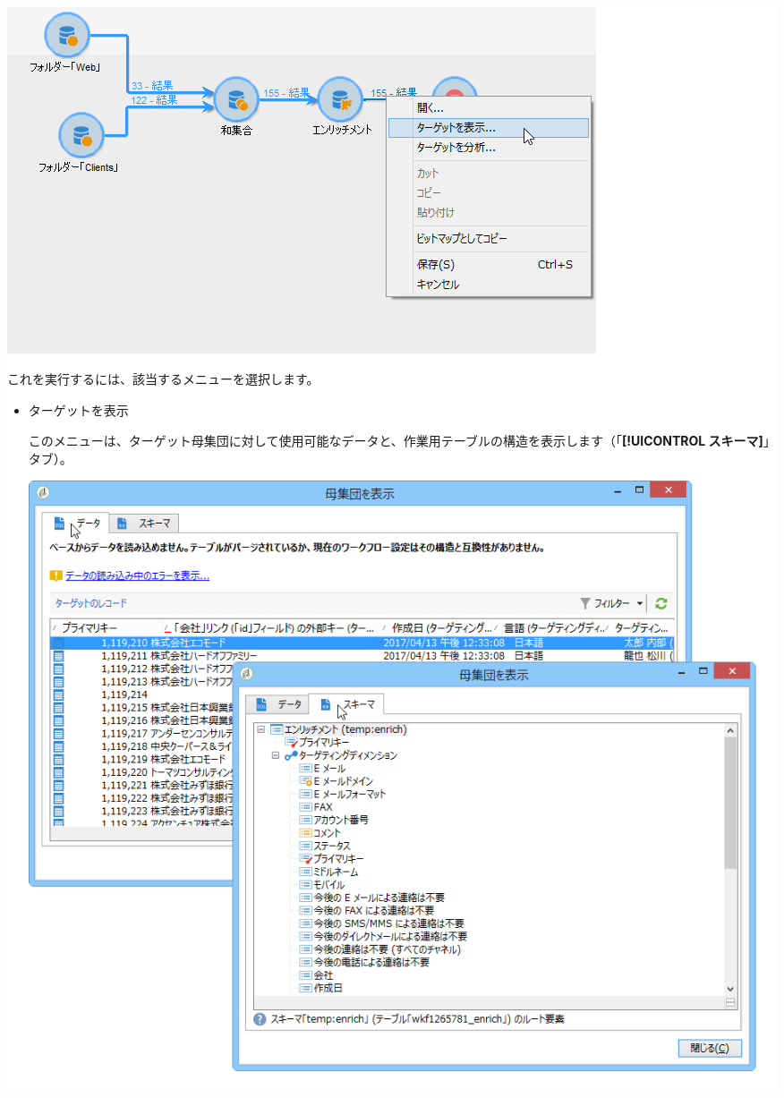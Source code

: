 ![](assets/wf-right-click-analyze.png)

これを実行するには、該当するメニューを選択します。

* ターゲットを表示

   このメニューは、ターゲット母集団に対して使用可能なデータと、作業用テーブルの構造を表示します（「**[!UICONTROL スキーマ]**」タブ）。

   ![](assets/wf-right-click-display.png)
